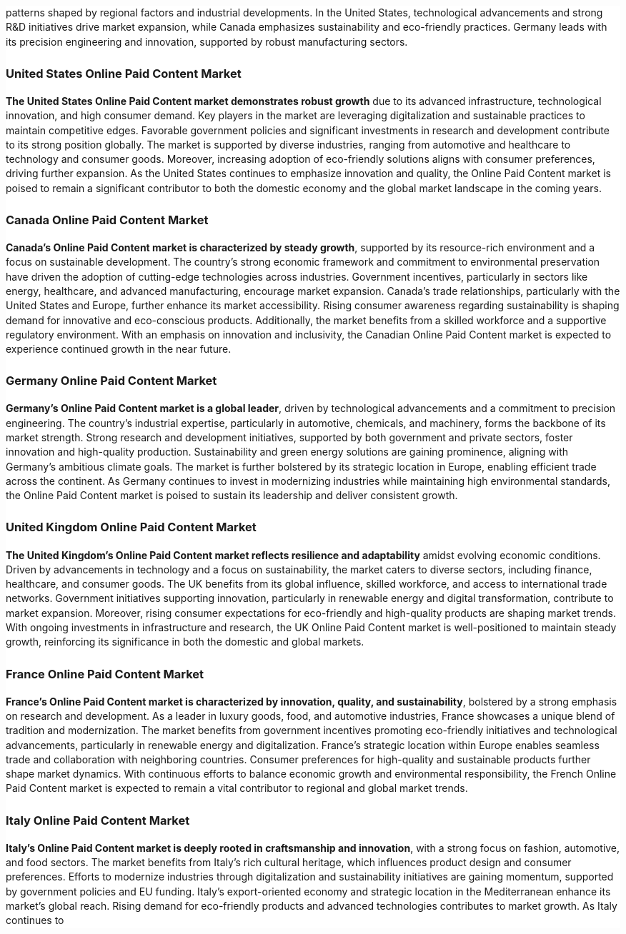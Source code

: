 patterns shaped by regional factors and industrial developments. In the United States, technological advancements and strong R&amp;D initiatives drive market expansion, while Canada emphasizes sustainability and eco-friendly practices. Germany leads with its precision engineering and innovation, supported by robust manufacturing sectors.</span></em></p></blockquote><h3><strong>United States Online Paid Content Market</strong></h3><p><strong>The United States Online Paid Content market demonstrates robust growth</strong> due to its advanced infrastructure, technological innovation, and high consumer demand. Key players in the market are leveraging digitalization and sustainable practices to maintain competitive edges. Favorable government policies and significant investments in research and development contribute to its strong position globally. The market is supported by diverse industries, ranging from automotive and healthcare to technology and consumer goods. Moreover, increasing adoption of eco-friendly solutions aligns with consumer preferences, driving further expansion. As the United States continues to emphasize innovation and quality, the Online Paid Content market is poised to remain a significant contributor to both the domestic economy and the global market landscape in the coming years.</p><h3><strong>Canada Online Paid Content Market</strong></h3><p><strong>Canada&rsquo;s Online Paid Content market is characterized by steady growth</strong>, supported by its resource-rich environment and a focus on sustainable development. The country&rsquo;s strong economic framework and commitment to environmental preservation have driven the adoption of cutting-edge technologies across industries. Government incentives, particularly in sectors like energy, healthcare, and advanced manufacturing, encourage market expansion. Canada&rsquo;s trade relationships, particularly with the United States and Europe, further enhance its market accessibility. Rising consumer awareness regarding sustainability is shaping demand for innovative and eco-conscious products. Additionally, the market benefits from a skilled workforce and a supportive regulatory environment. With an emphasis on innovation and inclusivity, the Canadian Online Paid Content market is expected to experience continued growth in the near future.</p><h3><strong>Germany Online Paid Content Market</strong></h3><p><strong>Germany&rsquo;s Online Paid Content market is a global leader</strong>, driven by technological advancements and a commitment to precision engineering. The country&rsquo;s industrial expertise, particularly in automotive, chemicals, and machinery, forms the backbone of its market strength. Strong research and development initiatives, supported by both government and private sectors, foster innovation and high-quality production. Sustainability and green energy solutions are gaining prominence, aligning with Germany&rsquo;s ambitious climate goals. The market is further bolstered by its strategic location in Europe, enabling efficient trade across the continent. As Germany continues to invest in modernizing industries while maintaining high environmental standards, the Online Paid Content market is poised to sustain its leadership and deliver consistent growth.</p><h3><strong>United Kingdom Online Paid Content Market</strong></h3><p><strong>The United Kingdom&rsquo;s Online Paid Content market reflects resilience and adaptability</strong> amidst evolving economic conditions. Driven by advancements in technology and a focus on sustainability, the market caters to diverse sectors, including finance, healthcare, and consumer goods. The UK benefits from its global influence, skilled workforce, and access to international trade networks. Government initiatives supporting innovation, particularly in renewable energy and digital transformation, contribute to market expansion. Moreover, rising consumer expectations for eco-friendly and high-quality products are shaping market trends. With ongoing investments in infrastructure and research, the UK Online Paid Content market is well-positioned to maintain steady growth, reinforcing its significance in both the domestic and global markets.</p><h3><strong>France Online Paid Content Market</strong></h3><p><strong>France&rsquo;s Online Paid Content market is characterized by innovation, quality, and sustainability</strong>, bolstered by a strong emphasis on research and development. As a leader in luxury goods, food, and automotive industries, France showcases a unique blend of tradition and modernization. The market benefits from government incentives promoting eco-friendly initiatives and technological advancements, particularly in renewable energy and digitalization. France&rsquo;s strategic location within Europe enables seamless trade and collaboration with neighboring countries. Consumer preferences for high-quality and sustainable products further shape market dynamics. With continuous efforts to balance economic growth and environmental responsibility, the French Online Paid Content market is expected to remain a vital contributor to regional and global market trends.</p><h3><strong>Italy Online Paid Content Market</strong></h3><p><strong>Italy&rsquo;s Online Paid Content market is deeply rooted in craftsmanship and innovation</strong>, with a strong focus on fashion, automotive, and food sectors. The market benefits from Italy&rsquo;s rich cultural heritage, which influences product design and consumer preferences. Efforts to modernize industries through digitalization and sustainability initiatives are gaining momentum, supported by government policies and EU funding. Italy&rsquo;s export-oriented economy and strategic location in the Mediterranean enhance its market&rsquo;s global reach. Rising demand for eco-friendly products and advanced technologies contributes to market growth. As Italy continues to